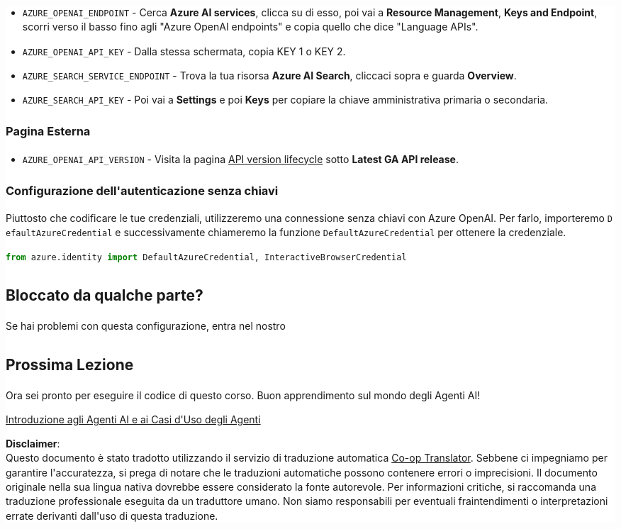 - `AZURE_OPENAI_ENDPOINT` - Cerca **Azure AI services**, clicca su di esso, poi vai a **Resource Management**, **Keys and Endpoint**, scorri verso il basso fino agli "Azure OpenAI endpoints" e copia quello che dice "Language APIs".

- `AZURE_OPENAI_API_KEY` - Dalla stessa schermata, copia KEY 1 o KEY 2.

- `AZURE_SEARCH_SERVICE_ENDPOINT` - Trova la tua risorsa **Azure AI Search**, cliccaci sopra e guarda **Overview**.

- `AZURE_SEARCH_API_KEY` - Poi vai a **Settings** e poi **Keys** per copiare la chiave amministrativa primaria o secondaria.

### Pagina Esterna

- `AZURE_OPENAI_API_VERSION` - Visita la pagina [API version lifecycle](https://learn.microsoft.com/en-us/azure/ai-services/openai/api-version-deprecation#latest-ga-api-release) sotto **Latest GA API release**.

### Configurazione dell'autenticazione senza chiavi

Piuttosto che codificare le tue credenziali, utilizzeremo una connessione senza chiavi con Azure OpenAI. Per farlo, importeremo `DefaultAzureCredential` e successivamente chiameremo la funzione `DefaultAzureCredential` per ottenere la credenziale.

```python
from azure.identity import DefaultAzureCredential, InteractiveBrowserCredential
```

## Bloccato da qualche parte?

Se hai problemi con questa configurazione, entra nel nostro

## Prossima Lezione

Ora sei pronto per eseguire il codice di questo corso. Buon apprendimento sul mondo degli Agenti AI!

[Introduzione agli Agenti AI e ai Casi d'Uso degli Agenti](../01-intro-to-ai-agents/README.md)

**Disclaimer**:  
Questo documento è stato tradotto utilizzando il servizio di traduzione automatica [Co-op Translator](https://github.com/Azure/co-op-translator). Sebbene ci impegniamo per garantire l'accuratezza, si prega di notare che le traduzioni automatiche possono contenere errori o imprecisioni. Il documento originale nella sua lingua nativa dovrebbe essere considerato la fonte autorevole. Per informazioni critiche, si raccomanda una traduzione professionale eseguita da un traduttore umano. Non siamo responsabili per eventuali fraintendimenti o interpretazioni errate derivanti dall'uso di questa traduzione.